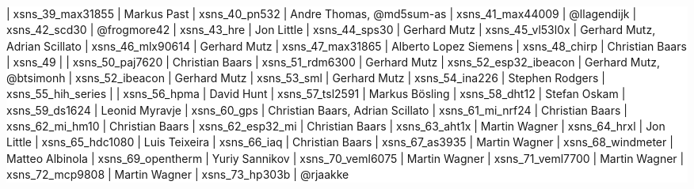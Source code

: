 | xsns_39_max31855             | Markus Past
| xsns_40_pn532                | Andre Thomas, @md5sum-as
| xsns_41_max44009             | @llagendijk
| xsns_42_scd30                | @frogmore42
| xsns_43_hre                  | Jon Little
| xsns_44_sps30                | Gerhard Mutz
| xsns_45_vl53l0x              | Gerhard Mutz, Adrian Scillato
| xsns_46_mlx90614             | Gerhard Mutz
| xsns_47_max31865             | Alberto Lopez Siemens
| xsns_48_chirp                | Christian Baars
| xsns_49                      |
| xsns_50_paj7620              | Christian Baars
| xsns_51_rdm6300              | Gerhard Mutz
| xsns_52_esp32_ibeacon        | Gerhard Mutz, @btsimonh
| xsns_52_ibeacon              | Gerhard Mutz
| xsns_53_sml                  | Gerhard Mutz
| xsns_54_ina226               | Stephen Rodgers
| xsns_55_hih_series           |
| xsns_56_hpma                 | David Hunt
| xsns_57_tsl2591              | Markus Bösling
| xsns_58_dht12                | Stefan Oskam
| xsns_59_ds1624               | Leonid Myravje
| xsns_60_gps                  | Christian Baars, Adrian Scillato
| xsns_61_mi_nrf24             | Christian Baars
| xsns_62_mi_hm10              | Christian Baars
| xsns_62_esp32_mi             | Christian Baars
| xsns_63_aht1x                | Martin Wagner
| xsns_64_hrxl                 | Jon Little
| xsns_65_hdc1080              | Luis Teixeira
| xsns_66_iaq                  | Christian Baars
| xsns_67_as3935               | Martin Wagner
| xsns_68_windmeter            | Matteo Albinola
| xsns_69_opentherm            | Yuriy Sannikov
| xsns_70_veml6075             | Martin Wagner
| xsns_71_veml7700             | Martin Wagner
| xsns_72_mcp9808              | Martin Wagner
| xsns_73_hp303b               | @rjaakke
